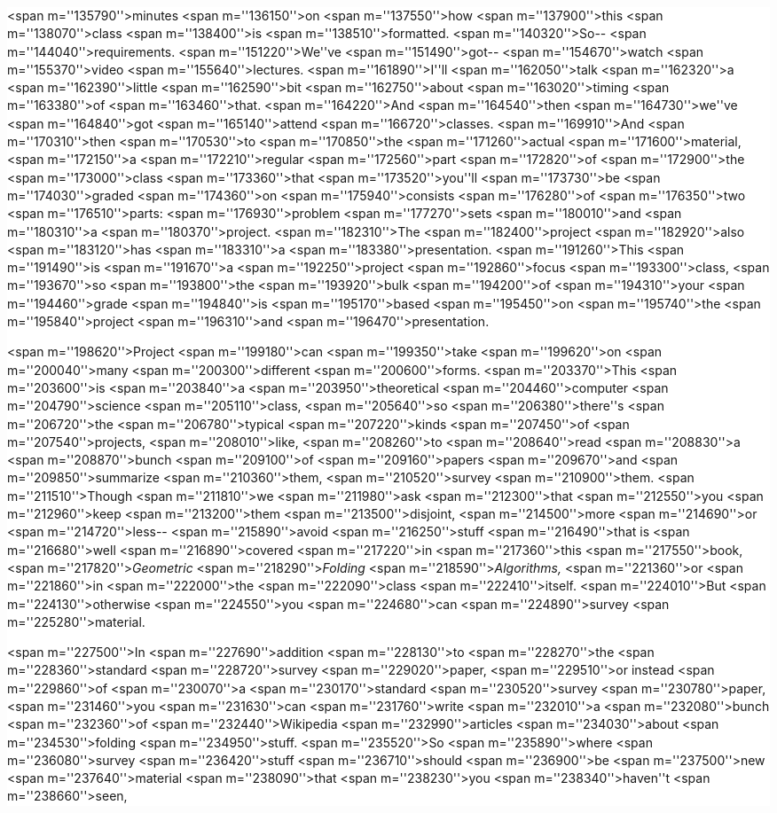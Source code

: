   <span m=''135790''>minutes</span> <span m=''136150''>on</span> <span m=''137550''>how</span>
  <span m=''137900''>this</span> <span m=''138070''>class</span> <span m=''138400''>is</span>
  <span m=''138510''>formatted.</span> <span m=''140320''>So--</span> <span m=''144040''>requirements.</span>
  <span m=''151220''>We''ve</span> <span m=''151490''>got--</span> <span m=''154670''>watch</span>
  <span m=''155370''>video</span> <span m=''155640''>lectures.</span> <span m=''161890''>I''ll</span>
  <span m=''162050''>talk</span> <span m=''162320''>a</span> <span m=''162390''>little</span>
  <span m=''162590''>bit</span> <span m=''162750''>about</span> <span m=''163020''>timing</span>
  <span m=''163380''>of</span> <span m=''163460''>that.</span> <span m=''164220''>And</span>
  <span m=''164540''>then</span> <span m=''164730''>we''ve</span> <span m=''164840''>got</span>
  <span m=''165140''>attend</span> <span m=''166720''>classes.</span> <span m=''169910''>And</span>
  <span m=''170310''>then</span> <span m=''170530''>to</span> <span m=''170850''>the</span>
  <span m=''171260''>actual</span> <span m=''171600''>material,</span> <span m=''172150''>a</span>
  <span m=''172210''>regular</span> <span m=''172560''>part</span> <span m=''172820''>of</span>
  <span m=''172900''>the</span> <span m=''173000''>class</span> <span m=''173360''>that</span>
  <span m=''173520''>you''ll</span> <span m=''173730''>be</span> <span m=''174030''>graded</span>
  <span m=''174360''>on</span> <span m=''175940''>consists</span> <span m=''176280''>of</span>
  <span m=''176350''>two</span> <span m=''176510''>parts:</span> <span m=''176930''>problem</span>
  <span m=''177270''>sets</span> <span m=''180010''>and</span> <span m=''180310''>a</span>
  <span m=''180370''>project.</span> <span m=''182310''>The</span> <span m=''182400''>project</span>
  <span m=''182920''>also</span> <span m=''183120''>has</span> <span m=''183310''>a</span>
  <span m=''183380''>presentation.</span> <span m=''191260''>This</span> <span m=''191490''>is</span>
  <span m=''191670''>a</span> <span m=''192250''>project</span> <span m=''192860''>focus</span>
  <span m=''193300''>class,</span> <span m=''193670''>so</span> <span m=''193800''>the</span>
  <span m=''193920''>bulk</span> <span m=''194200''>of</span> <span m=''194310''>your</span>
  <span m=''194460''>grade</span> <span m=''194840''>is</span> <span m=''195170''>based</span>
  <span m=''195450''>on</span> <span m=''195740''>the</span> <span m=''195840''>project</span>
  <span m=''196310''>and</span> <span m=''196470''>presentation.</span> </p><p><span
  m=''198620''>Project</span> <span m=''199180''>can</span> <span m=''199350''>take</span>
  <span m=''199620''>on</span> <span m=''200040''>many</span> <span m=''200300''>different</span>
  <span m=''200600''>forms.</span> <span m=''203370''>This</span> <span m=''203600''>is</span>
  <span m=''203840''>a</span> <span m=''203950''>theoretical</span> <span m=''204460''>computer</span>
  <span m=''204790''>science</span> <span m=''205110''>class,</span> <span m=''205640''>so</span>
  <span m=''206380''>there''s</span> <span m=''206720''>the</span> <span m=''206780''>typical</span>
  <span m=''207220''>kinds</span> <span m=''207450''>of</span> <span m=''207540''>projects,</span>
  <span m=''208010''>like,</span> <span m=''208260''>to</span> <span m=''208640''>read</span>
  <span m=''208830''>a</span> <span m=''208870''>bunch</span> <span m=''209100''>of</span>
  <span m=''209160''>papers</span> <span m=''209670''>and</span> <span m=''209850''>summarize</span>
  <span m=''210360''>them,</span> <span m=''210520''>survey</span> <span m=''210900''>them.</span>
  <span m=''211510''>Though</span> <span m=''211810''>we</span> <span m=''211980''>ask</span>
  <span m=''212300''>that</span> <span m=''212550''>you</span> <span m=''212960''>keep</span>
  <span m=''213200''>them</span> <span m=''213500''>disjoint,</span> <span m=''214500''>more</span>
  <span m=''214690''>or</span> <span m=''214720''>less--</span> <span m=''215890''>avoid</span>
  <span m=''216250''>stuff</span> <span m=''216490''>that is</span> <span m=''216680''>well</span>
  <span m=''216890''>covered</span> <span m=''217220''>in</span> <span m=''217360''>this</span>
  <span m=''217550''>book,</span> <span m=''217820''><i>Geometric</i></span> <span
  m=''218290''><i>Folding</i></span> <span m=''218590''><i>Algorithms,</i></span>
  <span m=''221360''>or</span> <span m=''221860''>in</span> <span m=''222000''>the</span>
  <span m=''222090''>class</span> <span m=''222410''>itself.</span> <span m=''224010''>But</span>
  <span m=''224130''>otherwise</span> <span m=''224550''>you</span> <span m=''224680''>can</span>
  <span m=''224890''>survey</span> <span m=''225280''>material.</span> </p><p><span
  m=''227500''>In</span> <span m=''227690''>addition</span> <span m=''228130''>to</span>
  <span m=''228270''>the</span> <span m=''228360''>standard</span> <span m=''228720''>survey</span>
  <span m=''229020''>paper,</span> <span m=''229510''>or instead</span> <span m=''229860''>of</span>
  <span m=''230070''>a</span> <span m=''230170''>standard</span> <span m=''230520''>survey</span>
  <span m=''230780''>paper,</span> <span m=''231460''>you</span> <span m=''231630''>can</span>
  <span m=''231760''>write</span> <span m=''232010''>a</span> <span m=''232080''>bunch</span>
  <span m=''232360''>of</span> <span m=''232440''>Wikipedia</span> <span m=''232990''>articles</span>
  <span m=''234030''>about</span> <span m=''234530''>folding</span> <span m=''234950''>stuff.</span>
  <span m=''235520''>So</span> <span m=''235890''>where</span> <span m=''236080''>survey</span>
  <span m=''236420''>stuff</span> <span m=''236710''>should</span> <span m=''236900''>be</span>
  <span m=''237500''>new</span> <span m=''237640''>material</span> <span m=''238090''>that</span>
  <span m=''238230''>you</span> <span m=''238340''>haven''t</span> <span m=''238660''>seen,</span>